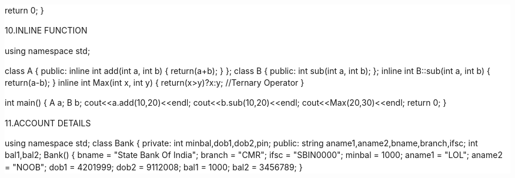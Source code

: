   return 0;
}



10.INLINE FUNCTION


using namespace std;

class A
{
public:
    inline int add(int a, int b)
    {
        return(a+b);
    }
};
class B
{
public:
    int sub(int a, int b);
};
inline int B::sub(int a, int b)
{
    return(a-b);
}
inline int Max(int x, int y)
{
    return(x>y)?x:y; //Ternary Operator
}

int main()
{
    A a;
    B b;
    cout<<a.add(10,20)<<endl;
    cout<<b.sub(10,20)<<endl;
    cout<<Max(20,30)<<endl;
    return 0;
}



11.ACCOUNT DETAILS



using namespace std;
class Bank
{
private:
    int minbal,dob1,dob2,pin;
public:
    string aname1,aname2,bname,branch,ifsc;
    int bal1,bal2;
    Bank()
    {
        bname = "State Bank Of India";
        branch = "CMR";
        ifsc = "SBIN0000";
        minbal = 1000;
        aname1 = "LOL";
        aname2 = "NOOB";
        dob1 = 4201999;
        dob2 = 9112008;
        bal1 = 1000;
        bal2 = 3456789;
    }